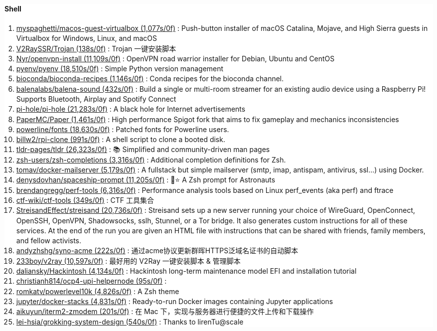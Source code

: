 #### Shell
1. [myspaghetti/macos-guest-virtualbox (1,077s/0f)](https://github.com/myspaghetti/macos-guest-virtualbox) : Push-button installer of macOS Catalina, Mojave, and High Sierra guests in Virtualbox for Windows, Linux, and macOS
2. [V2RaySSR/Trojan (138s/0f)](https://github.com/V2RaySSR/Trojan) : Trojan 一键安装脚本
3. [Nyr/openvpn-install (11,109s/0f)](https://github.com/Nyr/openvpn-install) : OpenVPN road warrior installer for Debian, Ubuntu and CentOS
4. [pyenv/pyenv (18,510s/0f)](https://github.com/pyenv/pyenv) : Simple Python version management
5. [bioconda/bioconda-recipes (1,146s/0f)](https://github.com/bioconda/bioconda-recipes) : Conda recipes for the bioconda channel.
6. [balenalabs/balena-sound (432s/0f)](https://github.com/balenalabs/balena-sound) : Build a single or multi-room streamer for an existing audio device using a Raspberry Pi! Supports Bluetooth, Airplay and Spotify Connect
7. [pi-hole/pi-hole (21,283s/0f)](https://github.com/pi-hole/pi-hole) : A black hole for Internet advertisements
8. [PaperMC/Paper (1,461s/0f)](https://github.com/PaperMC/Paper) : High performance Spigot fork that aims to fix gameplay and mechanics inconsistencies
9. [powerline/fonts (18,630s/0f)](https://github.com/powerline/fonts) : Patched fonts for Powerline users.
10. [billw2/rpi-clone (991s/0f)](https://github.com/billw2/rpi-clone) : A shell script to clone a booted disk.
11. [tldr-pages/tldr (26,323s/0f)](https://github.com/tldr-pages/tldr) : 📚 Simplified and community-driven man pages
12. [zsh-users/zsh-completions (3,316s/0f)](https://github.com/zsh-users/zsh-completions) : Additional completion definitions for Zsh.
13. [tomav/docker-mailserver (5,179s/0f)](https://github.com/tomav/docker-mailserver) : A fullstack but simple mailserver (smtp, imap, antispam, antivirus, ssl...) using Docker.
14. [denysdovhan/spaceship-prompt (11,205s/0f)](https://github.com/denysdovhan/spaceship-prompt) : 🚀⭐️ A Zsh prompt for Astronauts
15. [brendangregg/perf-tools (6,316s/0f)](https://github.com/brendangregg/perf-tools) : Performance analysis tools based on Linux perf_events (aka perf) and ftrace
16. [ctf-wiki/ctf-tools (349s/0f)](https://github.com/ctf-wiki/ctf-tools) : CTF 工具集合
17. [StreisandEffect/streisand (20,736s/0f)](https://github.com/StreisandEffect/streisand) : Streisand sets up a new server running your choice of WireGuard, OpenConnect, OpenSSH, OpenVPN, Shadowsocks, sslh, Stunnel, or a Tor bridge. It also generates custom instructions for all of these services. At the end of the run you are given an HTML file with instructions that can be shared with friends, family members, and fellow activists.
18. [andyzhshg/syno-acme (222s/0f)](https://github.com/andyzhshg/syno-acme) : 通过acme协议更新群晖HTTPS泛域名证书的自动脚本
19. [233boy/v2ray (10,597s/0f)](https://github.com/233boy/v2ray) : 最好用的 V2Ray 一键安装脚本 & 管理脚本
20. [daliansky/Hackintosh (4,134s/0f)](https://github.com/daliansky/Hackintosh) : Hackintosh long-term maintenance model EFI and installation tutorial
21. [christianh814/ocp4-upi-helpernode (95s/0f)](https://github.com/christianh814/ocp4-upi-helpernode) : 
22. [romkatv/powerlevel10k (4,826s/0f)](https://github.com/romkatv/powerlevel10k) : A Zsh theme
23. [jupyter/docker-stacks (4,831s/0f)](https://github.com/jupyter/docker-stacks) : Ready-to-run Docker images containing Jupyter applications
24. [aikuyun/iterm2-zmodem (201s/0f)](https://github.com/aikuyun/iterm2-zmodem) : 在 Mac 下，实现与服务器进行便捷的文件上传和下载操作
25. [lei-hsia/grokking-system-design (540s/0f)](https://github.com/lei-hsia/grokking-system-design) : Thanks to lirenTu@scale
